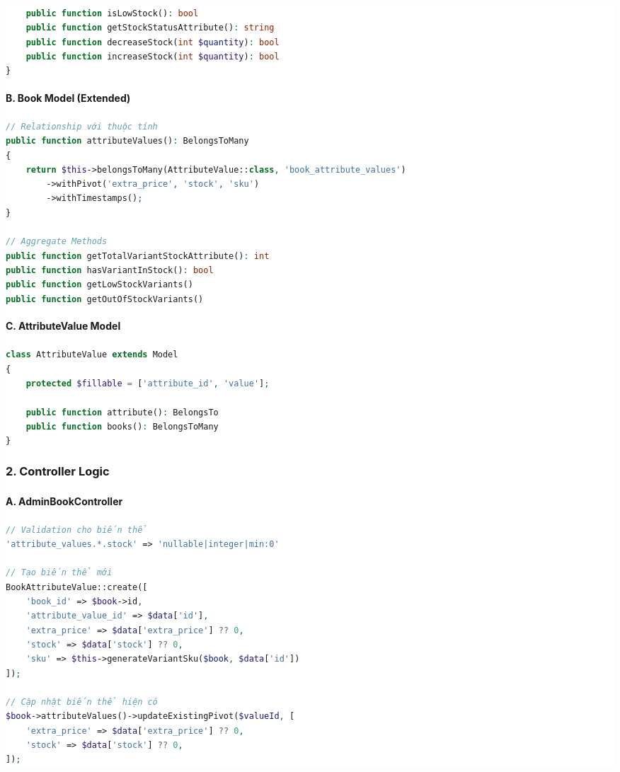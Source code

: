 ```php
    public function isLowStock(): bool
    public function getStockStatusAttribute(): string
    public function decreaseStock(int $quantity): bool
    public function increaseStock(int $quantity): bool
}
```

#### B. Book Model (Extended)
```php
// Relationship với thuộc tính
public function attributeValues(): BelongsToMany
{
    return $this->belongsToMany(AttributeValue::class, 'book_attribute_values')
        ->withPivot('extra_price', 'stock', 'sku')
        ->withTimestamps();
}

// Aggregate Methods
public function getTotalVariantStockAttribute(): int
public function hasVariantInStock(): bool
public function getLowStockVariants()
public function getOutOfStockVariants()
```

#### C. AttributeValue Model
```php
class AttributeValue extends Model
{
    protected $fillable = ['attribute_id', 'value'];

    public function attribute(): BelongsTo
    public function books(): BelongsToMany
}
```

### 2. Controller Logic

#### A. AdminBookController
```php
// Validation cho biến thể
'attribute_values.*.stock' => 'nullable|integer|min:0'

// Tạo biến thể mới
BookAttributeValue::create([
    'book_id' => $book->id,
    'attribute_value_id' => $data['id'], 
    'extra_price' => $data['extra_price'] ?? 0,
    'stock' => $data['stock'] ?? 0,
    'sku' => $this->generateVariantSku($book, $data['id'])
]);

// Cập nhật biến thể hiện có
$book->attributeValues()->updateExistingPivot($valueId, [
    'extra_price' => $data['extra_price'] ?? 0,
    'stock' => $data['stock'] ?? 0,
]);
```
